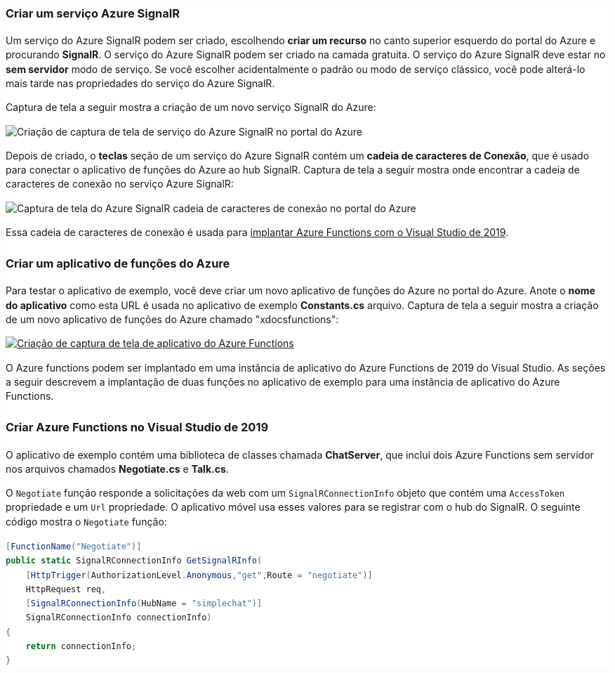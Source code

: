 ### <a name="create-an-azure-signalr-service"></a>Criar um serviço Azure SignalR

Um serviço do Azure SignalR podem ser criado, escolhendo **criar um recurso** no canto superior esquerdo do portal do Azure e procurando **SignalR**. O serviço do Azure SignalR podem ser criado na camada gratuita. O serviço do Azure SignalR deve estar no **sem servidor** modo de serviço. Se você escolher acidentalmente o padrão ou modo de serviço clássico, você pode alterá-lo mais tarde nas propriedades do serviço do Azure SignalR.

Captura de tela a seguir mostra a criação de um novo serviço SignalR do Azure:

![Criação de captura de tela de serviço do Azure SignalR no portal do Azure](azure-signalr-images/azure-signalr-create.png "criando um serviço do Azure SignalR")

Depois de criado, o **teclas** seção de um serviço do Azure SignalR contém um **cadeia de caracteres de Conexão**, que é usado para conectar o aplicativo de funções do Azure ao hub SignalR. Captura de tela a seguir mostra onde encontrar a cadeia de caracteres de conexão no serviço Azure SignalR:

![Captura de tela do Azure SignalR cadeia de caracteres de conexão no portal do Azure](azure-signalr-images/azure-signalr-connection-string.png "cadeia de caracteres de conexão do Azure SignalR")

Essa cadeia de caracteres de conexão é usada para [implantar Azure Functions com o Visual Studio de 2019](#deploy-azure-functions-with-visual-studio-2019).

### <a name="create-an-azure-functions-app"></a>Criar um aplicativo de funções do Azure

Para testar o aplicativo de exemplo, você deve criar um novo aplicativo de funções do Azure no portal do Azure. Anote o **nome do aplicativo** como esta URL é usada no aplicativo de exemplo **Constants.cs** arquivo. Captura de tela a seguir mostra a criação de um novo aplicativo de funções do Azure chamado "xdocsfunctions":

[![Criação de captura de tela de aplicativo do Azure Functions](azure-signalr-images/azure-functions-app-cropped.png)](azure-signalr-images/azure-functions-app-full.png#lightbox)

O Azure functions podem ser implantado em uma instância de aplicativo do Azure Functions de 2019 do Visual Studio. As seções a seguir descrevem a implantação de duas funções no aplicativo de exemplo para uma instância de aplicativo do Azure Functions.

### <a name="build-azure-functions-in-visual-studio-2019"></a>Criar Azure Functions no Visual Studio de 2019

O aplicativo de exemplo contém uma biblioteca de classes chamada **ChatServer**, que inclui dois Azure Functions sem servidor nos arquivos chamados **Negotiate.cs** e **Talk.cs**.

O `Negotiate` função responde a solicitações da web com um `SignalRConnectionInfo` objeto que contém uma `AccessToken` propriedade e um `Url` propriedade. O aplicativo móvel usa esses valores para se registrar com o hub do SignalR. O seguinte código mostra o `Negotiate` função:

```csharp
[FunctionName("Negotiate")]
public static SignalRConnectionInfo GetSignalRInfo(
    [HttpTrigger(AuthorizationLevel.Anonymous,"get",Route = "negotiate")]
    HttpRequest req,
    [SignalRConnectionInfo(HubName = "simplechat")]
    SignalRConnectionInfo connectionInfo)
{
    return connectionInfo;
}
```
